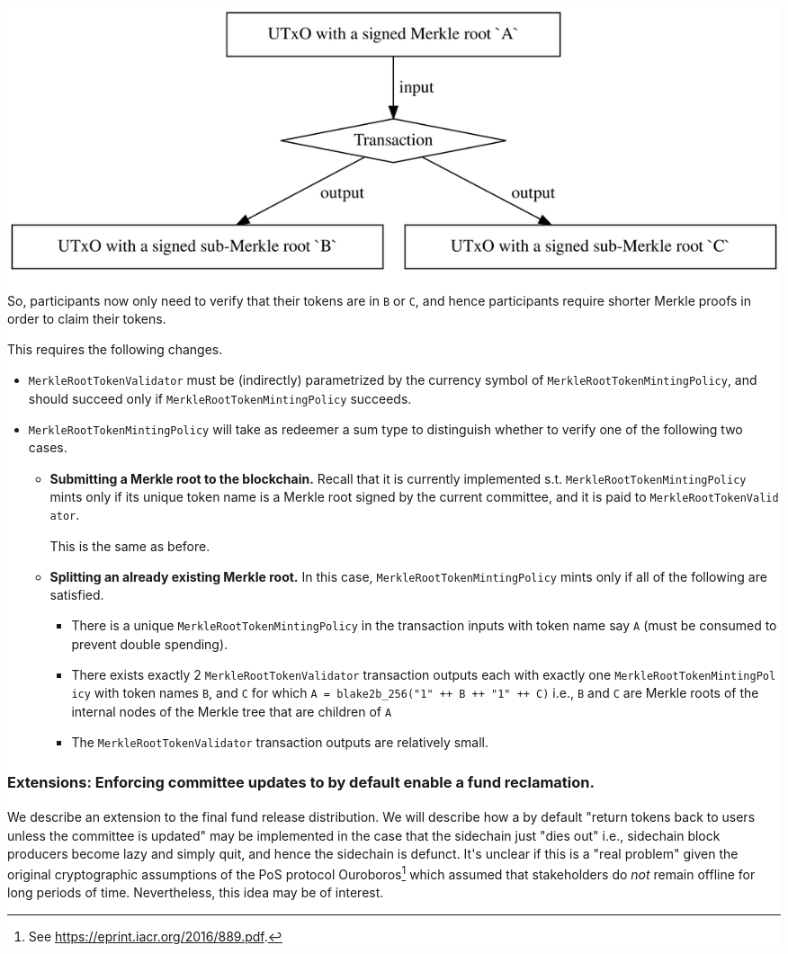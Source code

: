 ![./12-Defunct-Sidechain/SplitMerkleRootToken.svg](./12-Defunct-Sidechain/SplitMerkleRootToken.svg)

So, participants now only need to verify that their tokens are in
    `B` or `C`, and hence participants require shorter Merkle proofs in order to
    claim their tokens.

This requires the following changes.

- `MerkleRootTokenValidator` must be (indirectly) parametrized by the currency
  symbol of `MerkleRootTokenMintingPolicy`, and should succeed only if
  `MerkleRootTokenMintingPolicy` succeeds.

- `MerkleRootTokenMintingPolicy` will take as redeemer a sum type to distinguish
  whether to verify one of the following two cases.

    - **Submitting a Merkle root to the blockchain.** Recall that it is
      currently implemented s.t. `MerkleRootTokenMintingPolicy` mints only if
      its unique token name is a Merkle root signed by the current committee,
      and it is paid to `MerkleRootTokenValidator`.

      This is the same as before.

    - **Splitting an already existing Merkle root.** In this case,
      `MerkleRootTokenMintingPolicy` mints only if all of the following are
      satisfied.

       - There is a unique `MerkleRootTokenMintingPolicy` in the transaction
          inputs with token name say `A` (must be consumed to prevent double
          spending).

        - There exists exactly 2 `MerkleRootTokenValidator` transaction outputs
          each with exactly one `MerkleRootTokenMintingPolicy` with token names
          `B`, and `C` for which `A = blake2b_256("1" ++ B ++ "1" ++ C)` i.e.,
            `B` and `C` are Merkle roots of the internal nodes of the Merkle
            tree that are children of `A`

        - The `MerkleRootTokenValidator` transaction outputs are relatively
          small.

### Extensions: Enforcing committee updates to by default enable a fund reclamation.
We describe an extension to the final fund release distribution.
We will describe how a by default "return tokens back to users unless the
    committee is updated" may be implemented in the case that the sidechain
    just "dies out" i.e., sidechain block producers become lazy and simply
    quit, and hence the sidechain is defunct.
It's unclear if this is a "real problem" given the original cryptographic
    assumptions of the PoS protocol Ouroboros[^Ouroboros] which assumed that
    stakeholders do _not_ remain offline for long periods of time.
Nevertheless, this idea may be of interest.


[^polycommittmentscheme]: See
[^Ouroboros]: See <https://eprint.iacr.org/2016/889.pdf>.